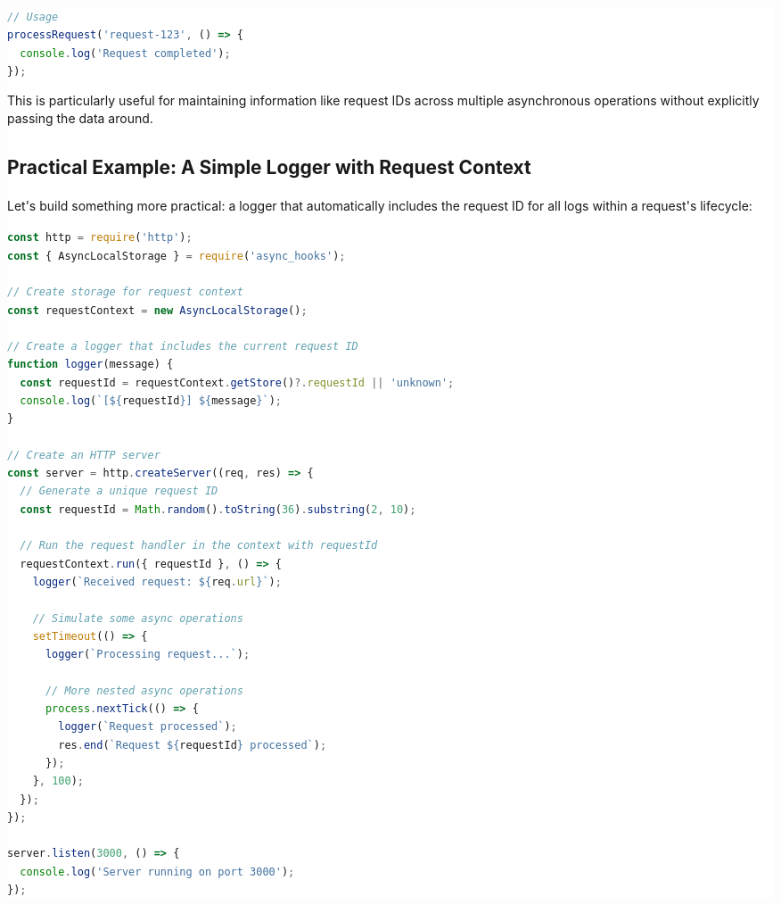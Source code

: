 ```javascript
// Usage
processRequest('request-123', () => {
  console.log('Request completed');
});
```

This is particularly useful for maintaining information like request IDs across multiple asynchronous operations without explicitly passing the data around.

## Practical Example: A Simple Logger with Request Context

Let's build something more practical: a logger that automatically includes the request ID for all logs within a request's lifecycle:

```javascript
const http = require('http');
const { AsyncLocalStorage } = require('async_hooks');

// Create storage for request context
const requestContext = new AsyncLocalStorage();

// Create a logger that includes the current request ID
function logger(message) {
  const requestId = requestContext.getStore()?.requestId || 'unknown';
  console.log(`[${requestId}] ${message}`);
}

// Create an HTTP server
const server = http.createServer((req, res) => {
  // Generate a unique request ID
  const requestId = Math.random().toString(36).substring(2, 10);
  
  // Run the request handler in the context with requestId
  requestContext.run({ requestId }, () => {
    logger(`Received request: ${req.url}`);
  
    // Simulate some async operations
    setTimeout(() => {
      logger(`Processing request...`);
    
      // More nested async operations
      process.nextTick(() => {
        logger(`Request processed`);
        res.end(`Request ${requestId} processed`);
      });
    }, 100);
  });
});

server.listen(3000, () => {
  console.log('Server running on port 3000');
});
```
